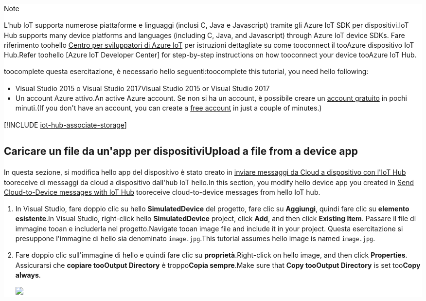 > [!NOTE]
> <span data-ttu-id="7b12b-123">L'hub IoT supporta numerose piattaforme e linguaggi (inclusi C, Java e Javascript) tramite gli Azure IoT SDK per dispositivi.</span><span class="sxs-lookup"><span data-stu-id="7b12b-123">IoT Hub supports many device platforms and languages (including C, Java, and Javascript) through Azure IoT device SDKs.</span></span> <span data-ttu-id="7b12b-124">Fare riferimento toohello [Centro per sviluppatori di Azure IoT] per istruzioni dettagliate su come tooconnect il tooAzure dispositivo IoT Hub.</span><span class="sxs-lookup"><span data-stu-id="7b12b-124">Refer toohello [Azure IoT Developer Center] for step-by-step instructions on how tooconnect your device tooAzure IoT Hub.</span></span>

<span data-ttu-id="7b12b-125">toocomplete questa esercitazione, è necessario hello seguenti:</span><span class="sxs-lookup"><span data-stu-id="7b12b-125">toocomplete this tutorial, you need hello following:</span></span>

* <span data-ttu-id="7b12b-126">Visual Studio 2015 o Visual Studio 2017</span><span class="sxs-lookup"><span data-stu-id="7b12b-126">Visual Studio 2015 or Visual Studio 2017</span></span>
* <span data-ttu-id="7b12b-127">Un account Azure attivo.</span><span class="sxs-lookup"><span data-stu-id="7b12b-127">An active Azure account.</span></span> <span data-ttu-id="7b12b-128">Se non si ha un account, è possibile creare un [account gratuito][lnk-free-trial] in pochi minuti.</span><span class="sxs-lookup"><span data-stu-id="7b12b-128">(If you don't have an account, you can create a [free account][lnk-free-trial] in just a couple of minutes.)</span></span>

[!INCLUDE [iot-hub-associate-storage](../../includes/iot-hub-associate-storage.md)]

## <a name="upload-a-file-from-a-device-app"></a><span data-ttu-id="7b12b-129">Caricare un file da un'app per dispositivi</span><span class="sxs-lookup"><span data-stu-id="7b12b-129">Upload a file from a device app</span></span>

<span data-ttu-id="7b12b-130">In questa sezione, si modifica hello app del dispositivo è stato creato in [inviare messaggi da Cloud a dispositivo con l'IoT Hub](iot-hub-csharp-csharp-c2d.md) tooreceive di messaggi da cloud a dispositivo dall'hub IoT hello.</span><span class="sxs-lookup"><span data-stu-id="7b12b-130">In this section, you modify hello device app you created in [Send Cloud-to-Device messages with IoT Hub](iot-hub-csharp-csharp-c2d.md) tooreceive cloud-to-device messages from hello IoT hub.</span></span>

1. <span data-ttu-id="7b12b-131">In Visual Studio, fare doppio clic su hello **SimulatedDevice** del progetto, fare clic su **Aggiungi**, quindi fare clic su **elemento esistente**.</span><span class="sxs-lookup"><span data-stu-id="7b12b-131">In Visual Studio, right-click hello **SimulatedDevice** project, click **Add**, and then click **Existing Item**.</span></span> <span data-ttu-id="7b12b-132">Passare il file di immagine tooan e includerla nel progetto.</span><span class="sxs-lookup"><span data-stu-id="7b12b-132">Navigate tooan image file and include it in your project.</span></span> <span data-ttu-id="7b12b-133">Questa esercitazione si presuppone l'immagine di hello sia denominato `image.jpg`.</span><span class="sxs-lookup"><span data-stu-id="7b12b-133">This tutorial assumes hello image is named `image.jpg`.</span></span>

1. <span data-ttu-id="7b12b-134">Fare doppio clic sull'immagine di hello e quindi fare clic su **proprietà**.</span><span class="sxs-lookup"><span data-stu-id="7b12b-134">Right-click on hello image, and then click **Properties**.</span></span> <span data-ttu-id="7b12b-135">Assicurarsi che **copiare tooOutput Directory** è troppo**Copia sempre**.</span><span class="sxs-lookup"><span data-stu-id="7b12b-135">Make sure that **Copy tooOutput Directory** is set too**Copy always**.</span></span>

    ![][1]


[50]: ./media/iot-hub-csharp-csharp-file-upload/run-apps1.png
[1]: ./media/iot-hub-csharp-csharp-file-upload/image-properties.png
[2]: ./media/iot-hub-csharp-csharp-file-upload/file-upload-project-csharp1.png
[portale di Azure]: https://portal.azure.com/
[Centro per sviluppatori di Azure IoT]: http://www.azure.com/develop/iot
[gestione degli errori temporanei]: https://msdn.microsoft.com/library/hh680901(v=pandp.50).aspx
[pacchetto NuGet SDK del servizio Azure IoT]: https://www.nuget.org/packages/Microsoft.Azure.Devices/
[lnk-free-trial]: http://azure.microsoft.com/pricing/free-trial/
[lnk-create-hub]: iot-hub-rm-template-powershell.md
[lnk-c-sdk]: iot-hub-device-sdk-c-intro.md
[lnk-sdks]: iot-hub-devguide-sdks.md
[lnk-iotedge]: iot-hub-windows-iot-edge-simulated-device.md